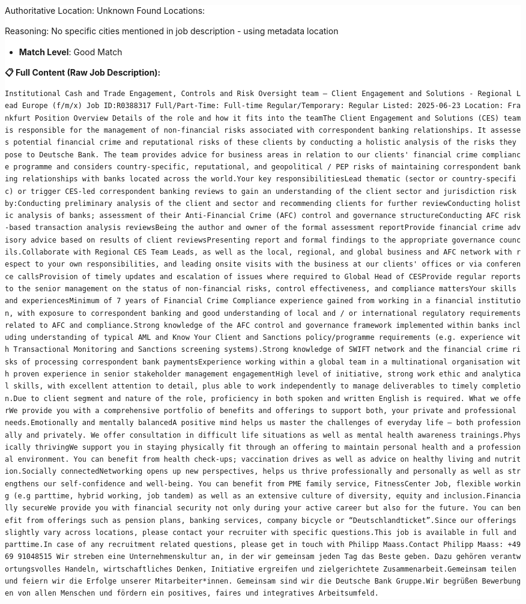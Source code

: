 Authoritative Location: Unknown
Found Locations: 

Reasoning: No specific cities mentioned in job description - using metadata location
- **Match Level**: Good Match

**📋 Full Content (Raw Job Description):**
```
Institutional Cash and Trade Engagement, Controls and Risk Oversight team – Client Engagement and Solutions - Regional Lead Europe (f/m/x) Job ID:R0388317 Full/Part-Time: Full-time Regular/Temporary: Regular Listed: 2025-06-23 Location: Frankfurt Position Overview Details of the role and how it fits into the teamThe Client Engagement and Solutions (CES) team is responsible for the management of non-financial risks associated with correspondent banking relationships. It assesses potential financial crime and reputational risks of these clients by conducting a holistic analysis of the risks they pose to Deutsche Bank. The team provides advice for business areas in relation to our clients' financial crime compliance programme and considers country-specific, reputational, and geopolitical / PEP risks of maintaining correspondent banking relationships with banks located across the world.Your key responsibilitiesLead thematic (sector or country-specific) or trigger CES-led correspondent banking reviews to gain an understanding of the client sector and jurisdiction risk by:Conducting preliminary analysis of the client and sector and recommending clients for further reviewConducting holistic analysis of banks; assessment of their Anti-Financial Crime (AFC) control and governance structureConducting AFC risk-based transaction analysis reviewsBeing the author and owner of the formal assessment reportProvide financial crime advisory advice based on results of client reviewsPresenting report and formal findings to the appropriate governance councils.Collaborate with Regional CES Team Leads, as well as the local, regional, and global business and AFC network with respect to your own responsibilities, and leading onsite visits with the business at our clients' offices or via conference callsProvision of timely updates and escalation of issues where required to Global Head of CESProvide regular reports to the senior management on the status of non-financial risks, control effectiveness, and compliance mattersYour skills and experiencesMinimum of 7 years of Financial Crime Compliance experience gained from working in a financial institution, with exposure to correspondent banking and good understanding of local and / or international regulatory requirements related to AFC and compliance.Strong knowledge of the AFC control and governance framework implemented within banks including understanding of typical AML and Know Your Client and Sanctions policy/programme requirements (e.g. experience with Transactional Monitoring and Sanctions screening systems).Strong knowledge of SWIFT network and the financial crime risks of processing correspondent bank paymentsExperience working within a global team in a multinational organisation with proven experience in senior stakeholder management engagementHigh level of initiative, strong work ethic and analytical skills, with excellent attention to detail, plus able to work independently to manage deliverables to timely completion.Due to client segment and nature of the role, proficiency in both spoken and written English is required. What we offerWe provide you with a comprehensive portfolio of benefits and offerings to support both, your private and professional needs.Emotionally and mentally balancedA positive mind helps us master the challenges of everyday life – both professionally and privately. We offer consultation in difficult life situations as well as mental health awareness trainings.Physically thrivingWe support you in staying physically fit through an offering to maintain personal health and a professional environment. You can benefit from health check-ups; vaccination drives as well as advice on healthy living and nutrition.Socially connectedNetworking opens up new perspectives, helps us thrive professionally and personally as well as strengthens our self-confidence and well-being. You can benefit from PME family service, FitnessCenter Job, flexible working (e.g parttime, hybrid working, job tandem) as well as an extensive culture of diversity, equity and inclusion.Financially secureWe provide you with financial security not only during your active career but also for the future. You can benefit from offerings such as pension plans, banking services, company bicycle or “Deutschlandticket”.Since our offerings slightly vary across locations, please contact your recruiter with specific questions.This job is available in full and parttime.In case of any recruitment related questions, please get in touch with Philipp Maass.Contact Philipp Maass: +49 69 91048515 Wir streben eine Unternehmenskultur an, in der wir gemeinsam jeden Tag das Beste geben. Dazu gehören verantwortungsvolles Handeln, wirtschaftliches Denken, Initiative ergreifen und zielgerichtete Zusammenarbeit.Gemeinsam teilen und feiern wir die Erfolge unserer Mitarbeiter*innen. Gemeinsam sind wir die Deutsche Bank Gruppe.Wir begrüßen Bewerbungen von allen Menschen und fördern ein positives, faires und integratives Arbeitsumfeld.
```
